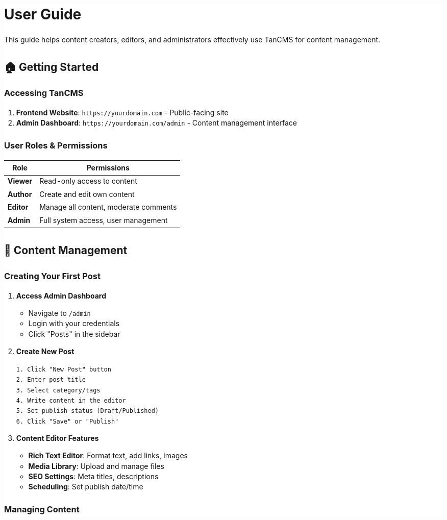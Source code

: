 # User Guide

This guide helps content creators, editors, and administrators effectively use
TanCMS for content management.

## 🏠 Getting Started

### Accessing TanCMS

1. **Frontend Website**: `https://yourdomain.com` - Public-facing site
2. **Admin Dashboard**: `https://yourdomain.com/admin` - Content management
   interface

### User Roles & Permissions

| Role       | Permissions                           |
| ---------- | ------------------------------------- |
| **Viewer** | Read-only access to content           |
| **Author** | Create and edit own content           |
| **Editor** | Manage all content, moderate comments |
| **Admin**  | Full system access, user management   |

## 📝 Content Management

### Creating Your First Post

1. **Access Admin Dashboard**
   - Navigate to `/admin`
   - Login with your credentials
   - Click "Posts" in the sidebar

2. **Create New Post**

   ```
   1. Click "New Post" button
   2. Enter post title
   3. Select category/tags
   4. Write content in the editor
   5. Set publish status (Draft/Published)
   6. Click "Save" or "Publish"
   ```

3. **Content Editor Features**
   - **Rich Text Editor**: Format text, add links, images
   - **Media Library**: Upload and manage files
   - **SEO Settings**: Meta titles, descriptions
   - **Scheduling**: Set publish date/time

### Managing Content
